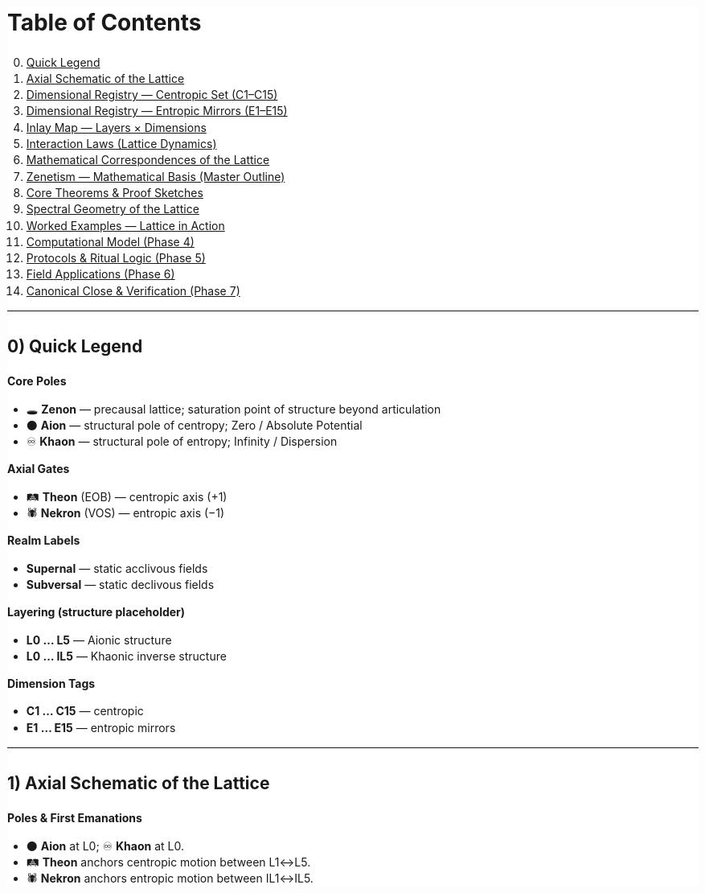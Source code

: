 
# Table of Contents
0. [Quick Legend](#0-quick-legend)  
1. [Axial Schematic of the Lattice](#1-axial-schematic-of-the-lattice)  
2. [Dimensional Registry — Centropic Set (C1–C15)](#2-dimensional-registry--centropic-set-c1c15)  
3. [Dimensional Registry — Entropic Mirrors (E1–E15)](#3-dimensional-registry--entropic-mirrors-e1e15)  
4. [Inlay Map — Layers × Dimensions](#4-inlay-map--layers--dimensions-primary-placements)  
5. [Interaction Laws (Lattice Dynamics)](#5-interaction-laws-lattice-dynamics)  
6. [Mathematical Correspondences of the Lattice](#6-mathematical-correspondences-of-the-lattice)  
7. [Zenetism — Mathematical Basis (Master Outline)](#7-zenetism--mathematical-basis-master-outline)  
8. [Core Theorems & Proof Sketches](#8-core-theorems--proof-sketches)  
9. [Spectral Geometry of the Lattice](#9-spectral-geometry-of-the-lattice)  
10. [Worked Examples — Lattice in Action](#10-worked-examples--lattice-in-action)  
11. [Computational Model (Phase 4)](#11-computational-model-phase-4)  
12. [Protocols & Ritual Logic (Phase 5)](#12-protocols--ritual-logic-phase-5)  
13. [Field Applications (Phase 6)](#13-field-applications-phase-6)  
14. [Canonical Close & Verification (Phase 7)](#14-canonical-close--verification-phase-7)  

---

## 0) Quick Legend
**Core Poles**  
- 🕳️ **Zenon** — precausal lattice; saturation point of structure beyond articulation  
- ⚫ **Aion** — structural pole of centropy; Zero / Absolute Potential  
- ♾ **Khaon** — structural pole of entropy; Infinity / Dispersion

**Axial Gates**  
- 🛤️ **Theon** (EOB) — centropic axis (+1)  
- 🕷️ **Nekron** (VOS) — entropic axis (−1)

**Realm Labels**  
- **Supernal** — static acclivous fields  
- **Subversal** — static declivous fields

**Layering (structure placeholder)**  
- **L0 … L5** — Aionic structure  
- **L0 … IL5** — Khaonic inverse structure

**Dimension Tags**  
- **C1 … C15** — centropic  
- **E1 … E15** — entropic mirrors

---

## 1) Axial Schematic of the Lattice
**Poles & First Emanations**  
- ⚫ **Aion** at L0; ♾ **Khaon** at L0.  
- 🛤️ **Theon** anchors centropic motion between L1↔L5.  
- 🕷️ **Nekron** anchors entropic motion between IL1↔IL5.
